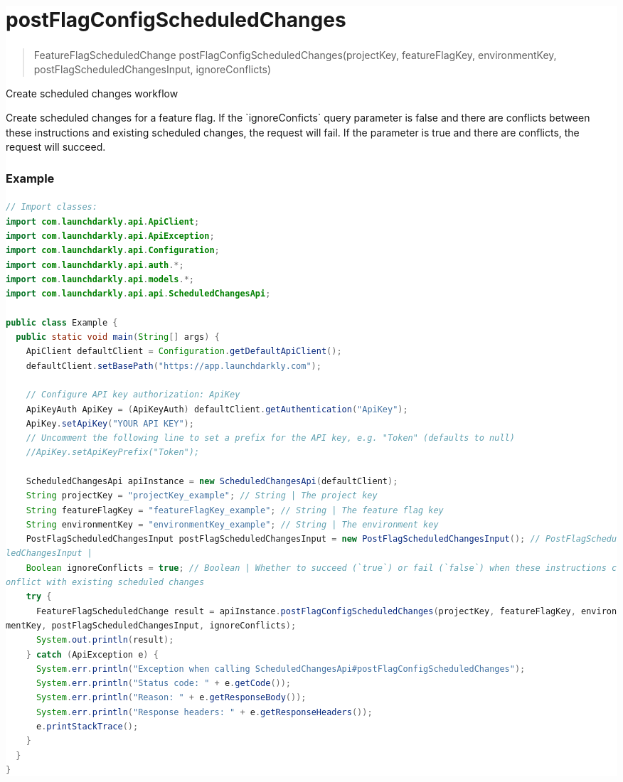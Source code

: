<a name="postFlagConfigScheduledChanges"></a>
# **postFlagConfigScheduledChanges**
> FeatureFlagScheduledChange postFlagConfigScheduledChanges(projectKey, featureFlagKey, environmentKey, postFlagScheduledChangesInput, ignoreConflicts)

Create scheduled changes workflow

Create scheduled changes for a feature flag. If the &#x60;ignoreConficts&#x60; query parameter is false and there are conflicts between these instructions and existing scheduled changes, the request will fail. If the parameter is true and there are conflicts, the request will succeed.

### Example
```java
// Import classes:
import com.launchdarkly.api.ApiClient;
import com.launchdarkly.api.ApiException;
import com.launchdarkly.api.Configuration;
import com.launchdarkly.api.auth.*;
import com.launchdarkly.api.models.*;
import com.launchdarkly.api.api.ScheduledChangesApi;

public class Example {
  public static void main(String[] args) {
    ApiClient defaultClient = Configuration.getDefaultApiClient();
    defaultClient.setBasePath("https://app.launchdarkly.com");
    
    // Configure API key authorization: ApiKey
    ApiKeyAuth ApiKey = (ApiKeyAuth) defaultClient.getAuthentication("ApiKey");
    ApiKey.setApiKey("YOUR API KEY");
    // Uncomment the following line to set a prefix for the API key, e.g. "Token" (defaults to null)
    //ApiKey.setApiKeyPrefix("Token");

    ScheduledChangesApi apiInstance = new ScheduledChangesApi(defaultClient);
    String projectKey = "projectKey_example"; // String | The project key
    String featureFlagKey = "featureFlagKey_example"; // String | The feature flag key
    String environmentKey = "environmentKey_example"; // String | The environment key
    PostFlagScheduledChangesInput postFlagScheduledChangesInput = new PostFlagScheduledChangesInput(); // PostFlagScheduledChangesInput | 
    Boolean ignoreConflicts = true; // Boolean | Whether to succeed (`true`) or fail (`false`) when these instructions conflict with existing scheduled changes
    try {
      FeatureFlagScheduledChange result = apiInstance.postFlagConfigScheduledChanges(projectKey, featureFlagKey, environmentKey, postFlagScheduledChangesInput, ignoreConflicts);
      System.out.println(result);
    } catch (ApiException e) {
      System.err.println("Exception when calling ScheduledChangesApi#postFlagConfigScheduledChanges");
      System.err.println("Status code: " + e.getCode());
      System.err.println("Reason: " + e.getResponseBody());
      System.err.println("Response headers: " + e.getResponseHeaders());
      e.printStackTrace();
    }
  }
}
```

